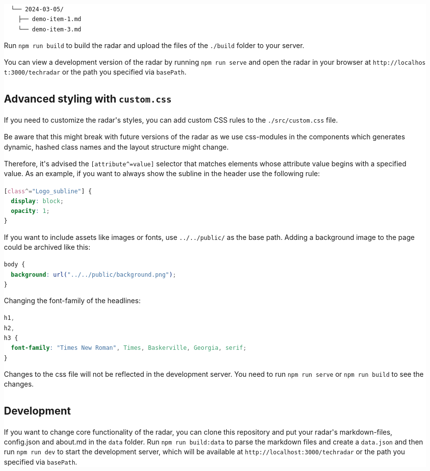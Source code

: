 ```
  └── 2024-03-05/
    ├── demo-item-1.md
    └── demo-item-3.md
```

Run `npm run build` to build the radar and upload the files of the `./build` folder to your server.

You can view a development version of the radar by running `npm run serve` and open the radar in
your browser at `http://localhost:3000/techradar` or the path you specified via `basePath`.

## Advanced styling with `custom.css`

If you need to customize the radar's styles, you can add custom CSS rules to the `./src/custom.css` file.

Be aware that this might break with future versions of the radar as we use css-modules in the
components which generates dynamic, hashed class names and the layout structure might change.

Therefore, it's advised the `[attribute^=value]` selector that matches elements whose attribute
value begins
with a specified value. As an example, if you want to always show the subline in the header use
the following rule:

```css
[class^="Logo_subline"] {
  display: block;
  opacity: 1;
}
```

If you want to include assets like images or fonts, use `../../public/` as the base path.
Adding a background image to the page could be archived like this:

```css
body {
  background: url("../../public/background.png");
}
```

Changing the font-family of the headlines:

```css
h1,
h2,
h3 {
  font-family: "Times New Roman", Times, Baskerville, Georgia, serif;
}
```

Changes to the css file will not be reflected in the development server. You need to
run `npm run serve` or `npm run build` to see the changes.

## Development

If you want to change core functionality of the radar, you can clone this repository and put your
radar's markdown-files, config.json and about.md in the `data` folder. Run `npm run build:data` to
parse the markdown files and create a `data.json` and then run `npm run dev` to start the
development server, which will be available at `http://localhost:3000/techradar` or the path
you specified via `basePath`.
